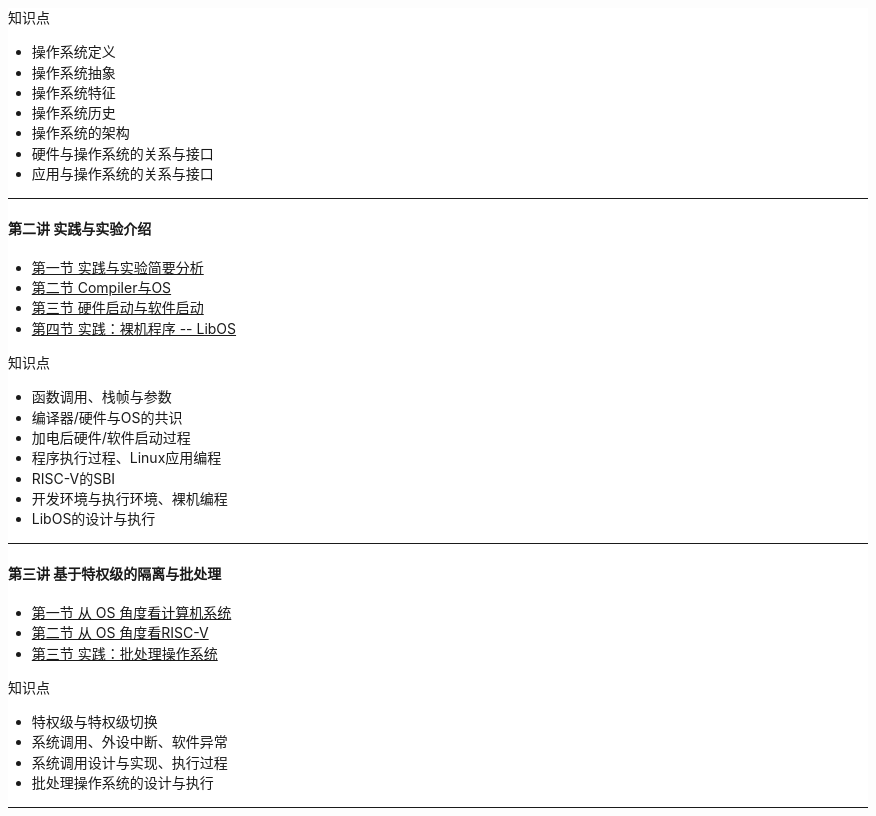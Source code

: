 知识点
- 操作系统定义
- 操作系统抽象
- 操作系统特征
- 操作系统历史
- 操作系统的架构
- 硬件与操作系统的关系与接口
- 应用与操作系统的关系与接口

</div>
</div>

---
#### 第二讲 实践与实验介绍
<div class="grid grid-cols-2 gap-4">
<div>

- [第一节 实践与实验简要分析](./lec2/p1-labintro.html)
- [第二节 Compiler与OS](./lec2/p2-compiling.html)
- [第三节 硬件启动与软件启动](./lec2/p3-boot.html)
- [第四节 实践：裸机程序 -- LibOS](./lec2/p4-lab1.html)

</div>
<div>

知识点
- 函数调用、栈帧与参数
- 编译器/硬件与OS的共识
- 加电后硬件/软件启动过程
- 程序执行过程、Linux应用编程
- RISC-V的SBI
- 开发环境与执行环境、裸机编程
- LibOS的设计与执行
</div>
</div>

---
#### 第三讲 基于特权级的隔离与批处理
<div class="grid grid-cols-2 gap-4">
<div>

- [第一节 从 OS 角度看计算机系统](./lec3/p1-osviewarch.html)
- [第二节 从 OS 角度看RISC-V](./lec3/p2-osviewrv.html)
- [第三节 实践：批处理操作系统](./lec3/p3-batchos.html)

</div>
<div>

知识点
- 特权级与特权级切换
- 系统调用、外设中断、软件异常
- 系统调用设计与实现、执行过程
- 批处理操作系统的设计与执行
</div>
<div>

---